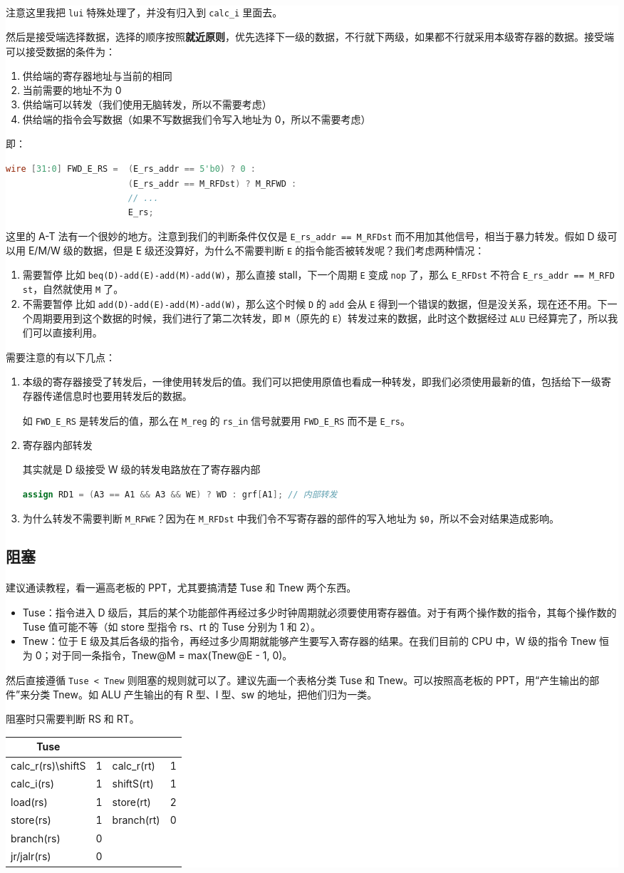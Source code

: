 注意这里我把 `lui` 特殊处理了，并没有归入到 `calc_i` 里面去。

然后是接受端选择数据，选择的顺序按照**就近原则**，优先选择下一级的数据，不行就下两级，如果都不行就采用本级寄存器的数据。接受端可以接受数据的条件为：
1. 供给端的寄存器地址与当前的相同
2. 当前需要的地址不为 0
3. 供给端可以转发（我们使用无脑转发，所以不需要考虑）
4. 供给端的指令会写数据（如果不写数据我们令写入地址为 0，所以不需要考虑）

即：

```verilog
wire [31:0] FWD_E_RS =  (E_rs_addr == 5'b0) ? 0 :
                        (E_rs_addr == M_RFDst) ? M_RFWD :
                        // ...
                        E_rs;
```

这里的 A-T 法有一个很妙的地方。注意到我们的判断条件仅仅是 `E_rs_addr == M_RFDst` 而不用加其他信号，相当于暴力转发。假如 D 级可以用 E/M/W 级的数据，但是 E 级还没算好，为什么不需要判断 `E` 的指令能否被转发呢？我们考虑两种情况：
1. 需要暂停
   比如 `beq(D)-add(E)-add(M)-add(W)`，那么直接 stall，下一个周期 `E` 变成 `nop` 了，那么 `E_RFDst` 不符合 `E_rs_addr == M_RFDst`，自然就使用 `M` 了。
2. 不需要暂停
   比如 `add(D)-add(E)-add(M)-add(W)`，那么这个时候 `D` 的 `add` 会从 `E` 得到一个错误的数据，但是没关系，现在还不用。下一个周期要用到这个数据的时候，我们进行了第二次转发，即 `M`（原先的 `E`）转发过来的数据，此时这个数据经过 `ALU` 已经算完了，所以我们可以直接利用。

需要注意的有以下几点：
1. 本级的寄存器接受了转发后，一律使用转发后的值。我们可以把使用原值也看成一种转发，即我们必须使用最新的值，包括给下一级寄存器传递信息时也要用转发后的数据。

    如 `FWD_E_RS` 是转发后的值，那么在 `M_reg` 的 `rs_in` 信号就要用 `FWD_E_RS` 而不是 `E_rs`。

2. 寄存器内部转发

    其实就是 D 级接受 W 级的转发电路放在了寄存器内部

    ```verilog
    assign RD1 = (A3 == A1 && A3 && WE) ? WD : grf[A1]; // 内部转发
    ```

3. 为什么转发不需要判断 `M_RFWE`？因为在 `M_RFDst` 中我们令不写寄存器的部件的写入地址为 `$0`，所以不会对结果造成影响。

## 阻塞

建议通读教程，看一遍高老板的 PPT，尤其要搞清楚 Tuse 和 Tnew 两个东西。

- Tuse：指令进入 D 级后，其后的某个功能部件再经过多少时钟周期就必须要使用寄存器值。对于有两个操作数的指令，其每个操作数的 Tuse 值可能不等（如 store 型指令 rs、rt 的 Tuse 分别为 1 和 2）。
- Tnew：位于 E 级及其后各级的指令，再经过多少周期就能够产生要写入寄存器的结果。在我们目前的 CPU 中，W 级的指令 Tnew 恒为 0；对于同一条指令，Tnew@M = max(Tnew@E - 1, 0)。

然后直接遵循 `Tuse < Tnew` 则阻塞的规则就可以了。建议先画一个表格分类 Tuse 和 Tnew。可以按照高老板的 PPT，用“产生输出的部件”来分类 Tnew。如 ALU 产生输出的有 R 型、I 型、sw 的地址，把他们归为一类。

阻塞时只需要判断 RS 和 RT。

| Tuse               |   |             |   |
|--------------------|---|-------------|---|
| calc\_r(rs)\shiftS | 1 | calc\_r(rt) | 1 |
| calc\_i(rs)        | 1 | shiftS(rt)  | 1 |
| load(rs)           | 1 | store(rt)   | 2 |
| store(rs)          | 1 | branch(rt)  | 0 |
| branch(rs)         | 0 |             |   |
| jr/jalr(rs)        | 0 |             |   |
